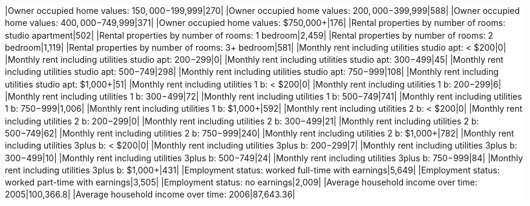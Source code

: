|Owner occupied home values: $150,000-$199,999|270|
|Owner occupied home values: $200,000-$399,999|588|
|Owner occupied home values: $400,000-$749,999|371|
|Owner occupied home values: $750,000+|176|
|Rental properties by number of rooms: studio apartment|502|
|Rental properties by number of rooms: 1 bedroom|2,459|
|Rental properties by number of rooms: 2 bedroom|1,119|
|Rental properties by number of rooms: 3+ bedroom|581|
|Monthly rent including utilities studio apt: < $200|0|
|Monthly rent including utilities studio apt: $200-$299|0|
|Monthly rent including utilities studio apt: $300-$499|45|
|Monthly rent including utilities studio apt: $500-$749|298|
|Monthly rent including utilities studio apt: $750-$999|108|
|Monthly rent including utilities studio apt: $1,000+|51|
|Monthly rent including utilities 1 b: < $200|0|
|Monthly rent including utilities 1 b: $200-$299|6|
|Monthly rent including utilities 1 b: $300-$499|72|
|Monthly rent including utilities 1 b: $500-$749|741|
|Monthly rent including utilities 1 b: $750-$999|1,006|
|Monthly rent including utilities 1 b: $1,000+|592|
|Monthly rent including utilities 2 b: < $200|0|
|Monthly rent including utilities 2 b: $200-$299|0|
|Monthly rent including utilities 2 b: $300-$499|21|
|Monthly rent including utilities 2 b: $500-$749|62|
|Monthly rent including utilities 2 b: $750-$999|240|
|Monthly rent including utilities 2 b: $1,000+|782|
|Monthly rent including utilities 3plus b: < $200|0|
|Monthly rent including utilities 3plus b: $200-$299|7|
|Monthly rent including utilities 3plus b: $300-$499|10|
|Monthly rent including utilities 3plus b: $500-$749|24|
|Monthly rent including utilities 3plus b: $750-$999|84|
|Monthly rent including utilities 3plus b: $1,000+|431|
|Employment status: worked full-time with earnings|5,649|
|Employment status: worked part-time with earnings|3,505|
|Employment status: no earnings|2,009|
|Average household income over time: 2005|100,366.8|
|Average household income over time: 2006|87,643.36|